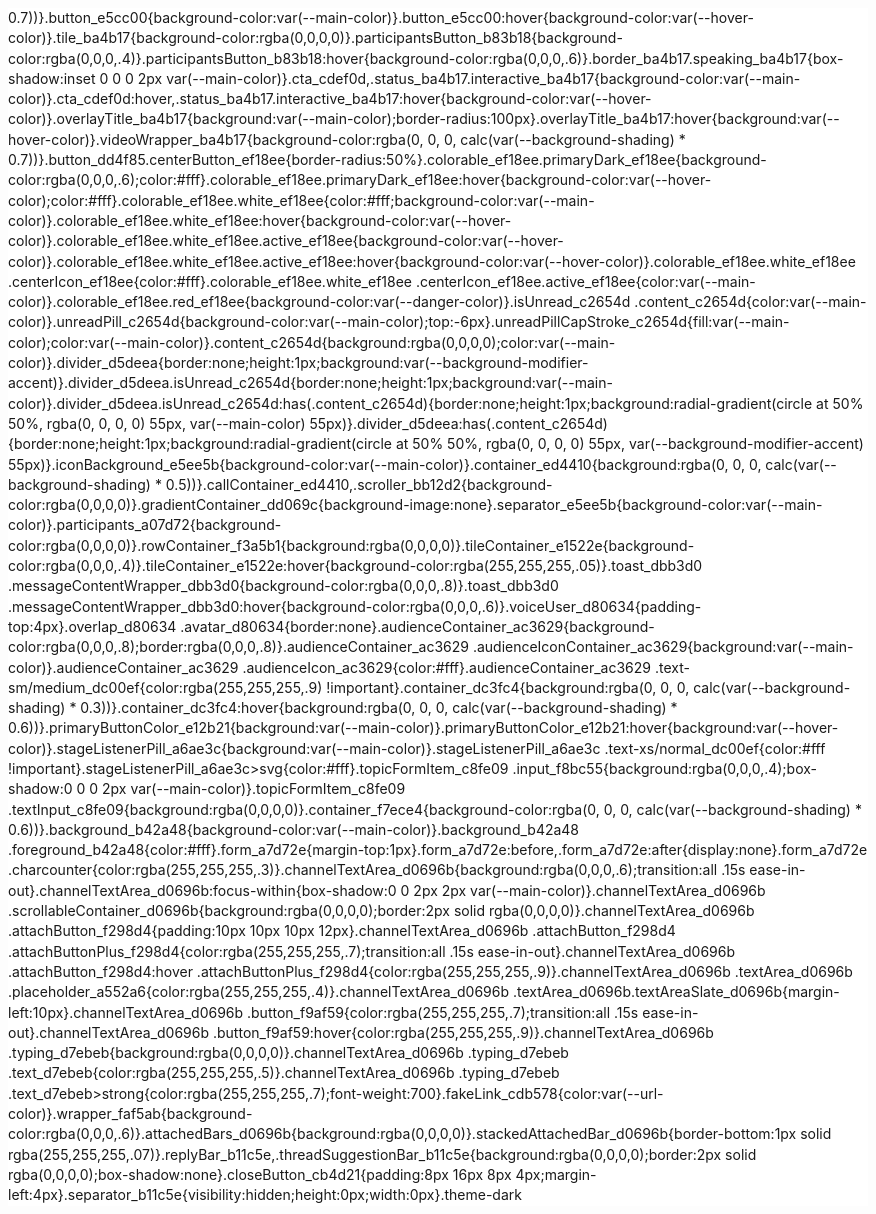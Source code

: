0.7))}.button_e5cc00{background-color:var(--main-color)}.button_e5cc00:hover{background-color:var(--hover-color)}.tile_ba4b17{background-color:rgba(0,0,0,0)}.participantsButton_b83b18{background-color:rgba(0,0,0,.4)}.participantsButton_b83b18:hover{background-color:rgba(0,0,0,.6)}.border_ba4b17.speaking_ba4b17{box-shadow:inset 0 0 0 2px var(--main-color)}.cta_cdef0d,.status_ba4b17.interactive_ba4b17{background-color:var(--main-color)}.cta_cdef0d:hover,.status_ba4b17.interactive_ba4b17:hover{background-color:var(--hover-color)}.overlayTitle_ba4b17{background:var(--main-color);border-radius:100px}.overlayTitle_ba4b17:hover{background:var(--hover-color)}.videoWrapper_ba4b17{background-color:rgba(0, 0, 0, calc(var(--background-shading) * 0.7))}.button_dd4f85.centerButton_ef18ee{border-radius:50%}.colorable_ef18ee.primaryDark_ef18ee{background-color:rgba(0,0,0,.6);color:#fff}.colorable_ef18ee.primaryDark_ef18ee:hover{background-color:var(--hover-color);color:#fff}.colorable_ef18ee.white_ef18ee{color:#fff;background-color:var(--main-color)}.colorable_ef18ee.white_ef18ee:hover{background-color:var(--hover-color)}.colorable_ef18ee.white_ef18ee.active_ef18ee{background-color:var(--hover-color)}.colorable_ef18ee.white_ef18ee.active_ef18ee:hover{background-color:var(--hover-color)}.colorable_ef18ee.white_ef18ee .centerIcon_ef18ee{color:#fff}.colorable_ef18ee.white_ef18ee .centerIcon_ef18ee.active_ef18ee{color:var(--main-color)}.colorable_ef18ee.red_ef18ee{background-color:var(--danger-color)}.isUnread_c2654d .content_c2654d{color:var(--main-color)}.unreadPill_c2654d{background-color:var(--main-color);top:-6px}.unreadPillCapStroke_c2654d{fill:var(--main-color);color:var(--main-color)}.content_c2654d{background:rgba(0,0,0,0);color:var(--main-color)}.divider_d5deea{border:none;height:1px;background:var(--background-modifier-accent)}.divider_d5deea.isUnread_c2654d{border:none;height:1px;background:var(--main-color)}.divider_d5deea.isUnread_c2654d:has(.content_c2654d){border:none;height:1px;background:radial-gradient(circle at 50% 50%, rgba(0, 0, 0, 0) 55px, var(--main-color) 55px)}.divider_d5deea:has(.content_c2654d){border:none;height:1px;background:radial-gradient(circle at 50% 50%, rgba(0, 0, 0, 0) 55px, var(--background-modifier-accent) 55px)}.iconBackground_e5ee5b{background-color:var(--main-color)}.container_ed4410{background:rgba(0, 0, 0, calc(var(--background-shading) * 0.5))}.callContainer_ed4410,.scroller_bb12d2{background-color:rgba(0,0,0,0)}.gradientContainer_dd069c{background-image:none}.separator_e5ee5b{background-color:var(--main-color)}.participants_a07d72{background-color:rgba(0,0,0,0)}.rowContainer_f3a5b1{background:rgba(0,0,0,0)}.tileContainer_e1522e{background-color:rgba(0,0,0,.4)}.tileContainer_e1522e:hover{background-color:rgba(255,255,255,.05)}.toast_dbb3d0 .messageContentWrapper_dbb3d0{background-color:rgba(0,0,0,.8)}.toast_dbb3d0 .messageContentWrapper_dbb3d0:hover{background-color:rgba(0,0,0,.6)}.voiceUser_d80634{padding-top:4px}.overlap_d80634 .avatar_d80634{border:none}.audienceContainer_ac3629{background-color:rgba(0,0,0,.8);border:rgba(0,0,0,.8)}.audienceContainer_ac3629 .audienceIconContainer_ac3629{background:var(--main-color)}.audienceContainer_ac3629 .audienceIcon_ac3629{color:#fff}.audienceContainer_ac3629 .text-sm\/medium_dc00ef{color:rgba(255,255,255,.9) !important}.container_dc3fc4{background:rgba(0, 0, 0, calc(var(--background-shading) * 0.3))}.container_dc3fc4:hover{background:rgba(0, 0, 0, calc(var(--background-shading) * 0.6))}.primaryButtonColor_e12b21{background:var(--main-color)}.primaryButtonColor_e12b21:hover{background:var(--hover-color)}.stageListenerPill_a6ae3c{background:var(--main-color)}.stageListenerPill_a6ae3c .text-xs\/normal_dc00ef{color:#fff !important}.stageListenerPill_a6ae3c>svg{color:#fff}.topicFormItem_c8fe09 .input_f8bc55{background:rgba(0,0,0,.4);box-shadow:0 0 0 2px var(--main-color)}.topicFormItem_c8fe09 .textInput_c8fe09{background:rgba(0,0,0,0)}.container_f7ece4{background-color:rgba(0, 0, 0, calc(var(--background-shading) * 0.6))}.background_b42a48{background-color:var(--main-color)}.background_b42a48 .foreground_b42a48{color:#fff}.form_a7d72e{margin-top:1px}.form_a7d72e:before,.form_a7d72e:after{display:none}.form_a7d72e .charcounter{color:rgba(255,255,255,.3)}.channelTextArea_d0696b{background:rgba(0,0,0,.6);transition:all .15s ease-in-out}.channelTextArea_d0696b:focus-within{box-shadow:0 0 2px 2px var(--main-color)}.channelTextArea_d0696b .scrollableContainer_d0696b{background:rgba(0,0,0,0);border:2px solid rgba(0,0,0,0)}.channelTextArea_d0696b .attachButton_f298d4{padding:10px 10px 10px 12px}.channelTextArea_d0696b .attachButton_f298d4 .attachButtonPlus_f298d4{color:rgba(255,255,255,.7);transition:all .15s ease-in-out}.channelTextArea_d0696b .attachButton_f298d4:hover .attachButtonPlus_f298d4{color:rgba(255,255,255,.9)}.channelTextArea_d0696b .textArea_d0696b .placeholder_a552a6{color:rgba(255,255,255,.4)}.channelTextArea_d0696b .textArea_d0696b.textAreaSlate_d0696b{margin-left:10px}.channelTextArea_d0696b .button_f9af59{color:rgba(255,255,255,.7);transition:all .15s ease-in-out}.channelTextArea_d0696b .button_f9af59:hover{color:rgba(255,255,255,.9)}.channelTextArea_d0696b .typing_d7ebeb{background:rgba(0,0,0,0)}.channelTextArea_d0696b .typing_d7ebeb .text_d7ebeb{color:rgba(255,255,255,.5)}.channelTextArea_d0696b .typing_d7ebeb .text_d7ebeb>strong{color:rgba(255,255,255,.7);font-weight:700}.fakeLink_cdb578{color:var(--url-color)}.wrapper_faf5ab{background-color:rgba(0,0,0,.6)}.attachedBars_d0696b{background:rgba(0,0,0,0)}.stackedAttachedBar_d0696b{border-bottom:1px solid rgba(255,255,255,.07)}.replyBar_b11c5e,.threadSuggestionBar_b11c5e{background:rgba(0,0,0,0);border:2px solid rgba(0,0,0,0);box-shadow:none}.closeButton_cb4d21{padding:8px 16px 8px 4px;margin-left:4px}.separator_b11c5e{visibility:hidden;height:0px;width:0px}.theme-dark